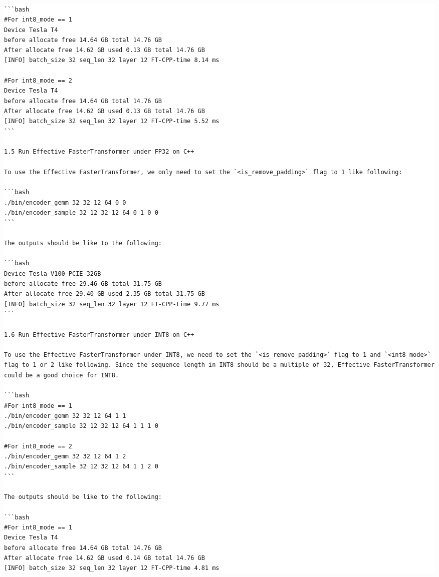     ```bash
    #For int8_mode == 1
    Device Tesla T4
    before allocate free 14.64 GB total 14.76 GB
    After allocate free 14.62 GB used 0.13 GB total 14.76 GB
    [INFO] batch_size 32 seq_len 32 layer 12 FT-CPP-time 8.14 ms 
    
    #For int8_mode == 2
    Device Tesla T4
    before allocate free 14.64 GB total 14.76 GB
    After allocate free 14.62 GB used 0.13 GB total 14.76 GB
    [INFO] batch_size 32 seq_len 32 layer 12 FT-CPP-time 5.52 ms
    ```

    1.5 Run Effective FasterTransformer under FP32 on C++

    To use the Effective FasterTransformer, we only need to set the `<is_remove_padding>` flag to 1 like following:

    ```bash
    ./bin/encoder_gemm 32 32 12 64 0 0
    ./bin/encoder_sample 32 12 32 12 64 0 1 0 0
    ```

    The outputs should be like to the following:  

    ```bash 
    Device Tesla V100-PCIE-32GB
    before allocate free 29.46 GB total 31.75 GB
    After allocate free 29.40 GB used 2.35 GB total 31.75 GB
    [INFO] batch_size 32 seq_len 32 layer 12 FT-CPP-time 9.77 ms 
    ```
    
    1.6 Run Effective FasterTransformer under INT8 on C++
    
    To use the Effective FasterTransformer under INT8, we need to set the `<is_remove_padding>` flag to 1 and `<int8_mode>` flag to 1 or 2 like following. Since the sequence length in INT8 should be a multiple of 32, Effective FasterTransformer could be a good choice for INT8.
    
    ```bash
    #For int8_mode == 1
    ./bin/encoder_gemm 32 32 12 64 1 1
    ./bin/encoder_sample 32 12 32 12 64 1 1 1 0
    
    #For int8_mode == 2
    ./bin/encoder_gemm 32 32 12 64 1 2
    ./bin/encoder_sample 32 12 32 12 64 1 1 2 0
    ```
    
    The outputs should be like to the following:
    
    ```bash 
    #For int8_mode == 1
    Device Tesla T4
    before allocate free 14.64 GB total 14.76 GB
    After allocate free 14.62 GB used 0.14 GB total 14.76 GB
    [INFO] batch_size 32 seq_len 32 layer 12 FT-CPP-time 4.81 ms
